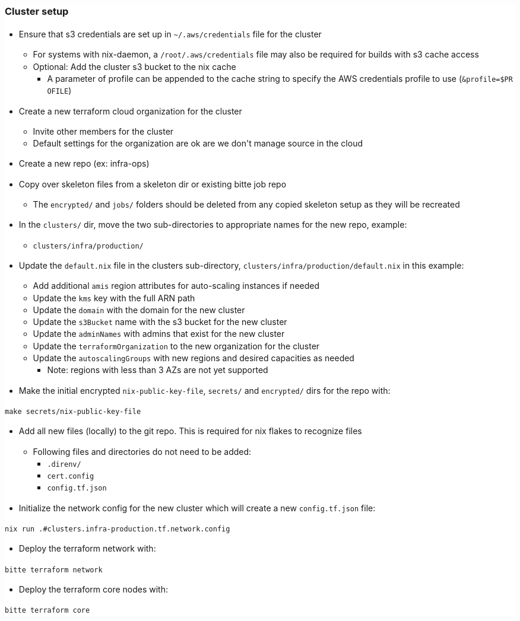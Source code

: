 ### Cluster setup

* Ensure that s3 credentials are set up in `~/.aws/credentials` file for the cluster
  * For systems with nix-daemon, a `/root/.aws/credentials` file may also be required for builds with s3 cache access
  * Optional: Add the cluster s3 bucket to the nix cache
    * A parameter of profile can be appended to the cache string to specify the AWS credentials profile to use (`&profile=$PROFILE`)

* Create a new terraform cloud organization for the cluster
  * Invite other members for the cluster
  * Default settings for the organization are ok are we don't manage source in the cloud

* Create a new repo (ex: infra-ops)
* Copy over skeleton files from a skeleton dir or existing bitte job repo
  * The `encrypted/` and `jobs/` folders should be deleted from any copied skeleton setup as they will be recreated

* In the `clusters/` dir, move the two sub-directories to appropriate names for the new repo, example:
  * `clusters/infra/production/`

* Update the `default.nix` file in the clusters sub-directory, `clusters/infra/production/default.nix` in this example:
  * Add additional `amis` region attributes for auto-scaling instances if needed
  * Update the `kms` key with the full ARN path
  * Update the `domain` with the domain for the new cluster
  * Update the `s3Bucket` name with the s3 bucket for the new cluster
  * Update the `adminNames` with admins that exist for the new cluster
  * Update the `terraformOrganization` to the new organization for the cluster
  * Update the `autoscalingGroups` with new regions and desired capacities as needed
    * Note: regions with less than 3 AZs are not yet supported

* Make the initial encrypted `nix-public-key-file`, `secrets/` and `encrypted/` dirs for the repo with:
```
make secrets/nix-public-key-file
```

* Add all new files (locally) to the git repo.  This is required for nix flakes to recognize files
  * Following files and directories do not need to be added:
    * `.direnv/`
    * `cert.config`
    * `config.tf.json`

* Initialize the network config for the new cluster which will create a new `config.tf.json` file:
```
nix run .#clusters.infra-production.tf.network.config
```

* Deploy the terraform network with:
```
bitte terraform network
```

* Deploy the terraform core nodes with:
```
bitte terraform core
```

